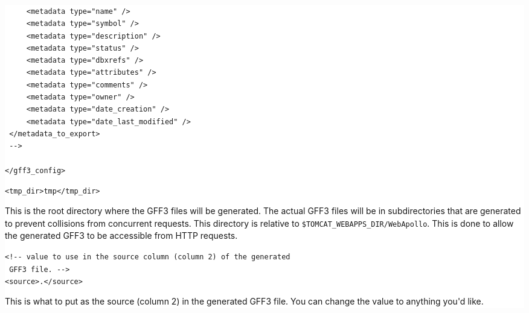 ``` de1
     <metadata type="name" />
     <metadata type="symbol" />
     <metadata type="description" />
     <metadata type="status" />
     <metadata type="dbxrefs" />
     <metadata type="attributes" />
     <metadata type="comments" />
     <metadata type="owner" />
     <metadata type="date_creation" />
     <metadata type="date_last_modified" />
 </metadata_to_export>
 -->
 
</gff3_config>
```

</div>

</div>

<div class="mw-geshi mw-code mw-content-ltr" dir="ltr">

<div class="xml source-xml">

``` de1
<tmp_dir>tmp</tmp_dir>
```

</div>

</div>

This is the root directory where the GFF3 files will be generated. The
actual GFF3 files will be in subdirectories that are generated to
prevent collisions from concurrent requests. This directory is relative
to `$TOMCAT_WEBAPPS_DIR/WebApollo`. This is done to allow the generated
GFF3 to be accessible from HTTP requests.

<div class="mw-geshi mw-code mw-content-ltr" dir="ltr">

<div class="xml source-xml">

``` de1
<!-- value to use in the source column (column 2) of the generated
 GFF3 file. -->
<source>.</source>
```

</div>

</div>

This is what to put as the source (column 2) in the generated GFF3 file.
You can change the value to anything you'd like.

<div class="mw-geshi mw-code mw-content-ltr" dir="ltr">

<div class="xml source-xml">
